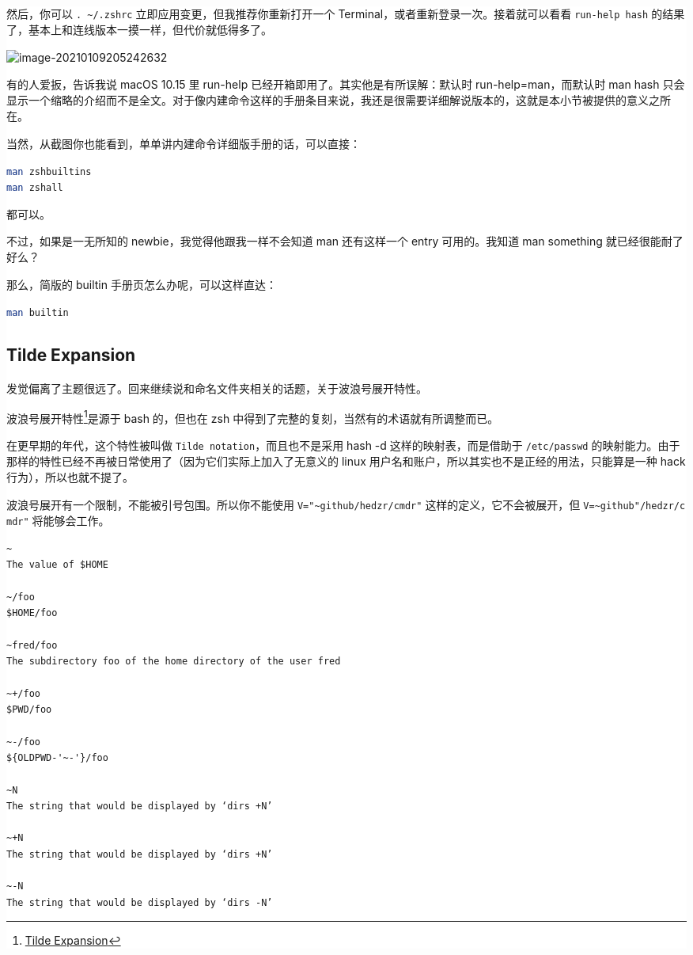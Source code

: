 然后，你可以 `. ~/.zshrc` 立即应用变更，但我推荐你重新打开一个 Terminal，或者重新登录一次。接着就可以看看 `run-help hash` 的结果了，基本上和连线版本一摸一样，但代价就低得多了。

![image-20210109205242632](https://i.loli.net/2021/01/09/6DCHgnVxXhOUwvJ.png)

有的人爱扳，告诉我说 macOS 10.15 里 run-help 已经开箱即用了。其实他是有所误解：默认时 run-help=man，而默认时 man hash 只会显示一个缩略的介绍而不是全文。对于像内建命令这样的手册条目来说，我还是很需要详细解说版本的，这就是本小节被提供的意义之所在。

当然，从截图你也能看到，单单讲内建命令详细版手册的话，可以直接：

```sh
man zshbuiltins
man zshall
```

都可以。

不过，如果是一无所知的 newbie，我觉得他跟我一样不会知道 man 还有这样一个 entry 可用的。我知道 man something 就已经很能耐了好么？

那么，简版的 builtin 手册页怎么办呢，可以这样直达：

```sh
man builtin
```



## Tilde Expansion

发觉偏离了主题很远了。回来继续说和命名文件夹相关的话题，关于波浪号展开特性。

波浪号展开特性[^2]是源于 bash 的，但也在 zsh 中得到了完整的复刻，当然有的术语就有所调整而已。

在更早期的年代，这个特性被叫做 `Tilde notation`，而且也不是采用 hash -d 这样的映射表，而是借助于 `/etc/passwd` 的映射能力。由于那样的特性已经不再被日常使用了（因为它们实际上加入了无意义的 linux 用户名和账户，所以其实也不是正经的用法，只能算是一种 hack 行为），所以也就不提了。

波浪号展开有一个限制，不能被引号包围。所以你不能使用 `V="~github/hedzr/cmdr"` 这样的定义，它不会被展开，但 `V=~github"/hedzr/cmdr"` 将能够会工作。

[^2]: [Tilde Expansion](https://www.gnu.org/software/bash/manual/html_node/Tilde-Expansion.html)

```
~
The value of $HOME

~/foo
$HOME/foo

~fred/foo
The subdirectory foo of the home directory of the user fred

~+/foo
$PWD/foo

~-/foo
${OLDPWD-'~-'}/foo

~N
The string that would be displayed by ‘dirs +N’

~+N
The string that would be displayed by ‘dirs +N’

~-N
The string that would be displayed by ‘dirs -N’
```


[^1]: [Shell Builtin Commands](http://zsh.sourceforge.net/Doc/Release/Shell-Builtin-Commands.html)